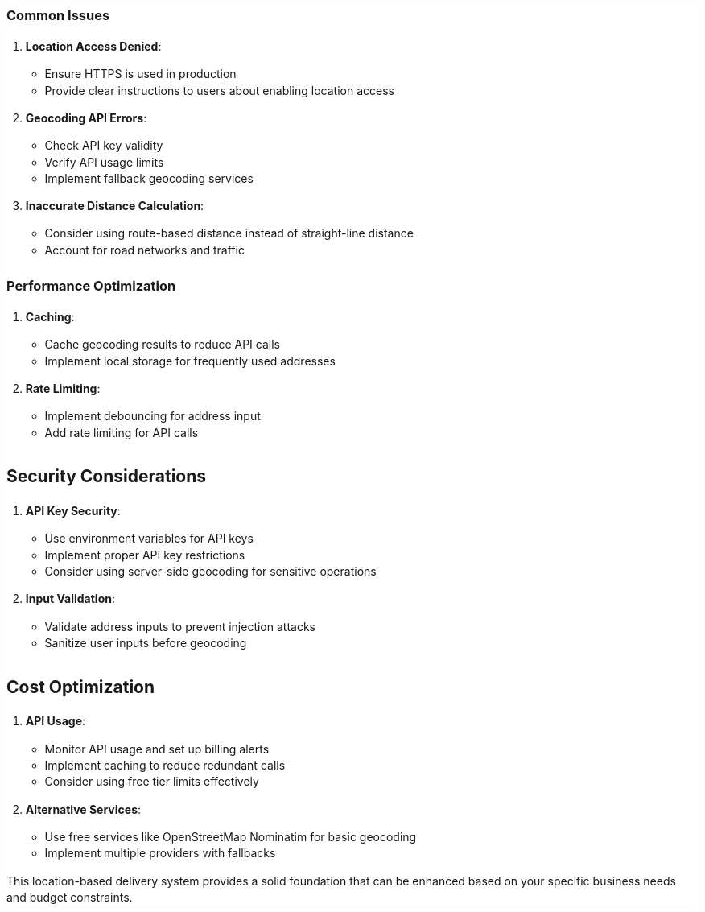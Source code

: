 ### Common Issues

1. **Location Access Denied**:
   - Ensure HTTPS is used in production
   - Provide clear instructions to users about enabling location access

2. **Geocoding API Errors**:
   - Check API key validity
   - Verify API usage limits
   - Implement fallback geocoding services

3. **Inaccurate Distance Calculation**:
   - Consider using route-based distance instead of straight-line distance
   - Account for road networks and traffic

### Performance Optimization

1. **Caching**:
   - Cache geocoding results to reduce API calls
   - Implement local storage for frequently used addresses

2. **Rate Limiting**:
   - Implement debouncing for address input
   - Add rate limiting for API calls

## Security Considerations

1. **API Key Security**:
   - Use environment variables for API keys
   - Implement proper API key restrictions
   - Consider using server-side geocoding for sensitive operations

2. **Input Validation**:
   - Validate address inputs to prevent injection attacks
   - Sanitize user inputs before geocoding

## Cost Optimization

1. **API Usage**:
   - Monitor API usage and set up billing alerts
   - Implement caching to reduce redundant calls
   - Consider using free tier limits effectively

2. **Alternative Services**:
   - Use free services like OpenStreetMap Nominatim for basic geocoding
   - Implement multiple providers with fallbacks

This location-based delivery system provides a solid foundation that can be enhanced based on your specific business needs and budget constraints. 